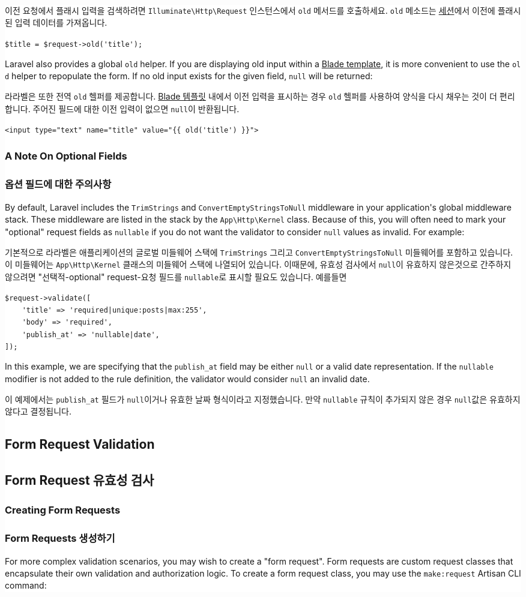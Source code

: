 이전 요청에서 플래시 입력을 검색하려면 `Illuminate\Http\Request` 인스턴스에서 `old` 메서드를 호출하세요. `old` 메소드는 [세션](/docs/{{version}}/session)에서 이전에 플래시된 입력 데이터를 가져옵니다.

    $title = $request->old('title');

Laravel also provides a global `old` helper. If you are displaying old input within a [Blade template](/docs/{{version}}/blade), it is more convenient to use the `old` helper to repopulate the form. If no old input exists for the given field, `null` will be returned:

라라벨은 또한 전역 `old` 헬퍼를 제공합니다. [Blade 템플릿](/docs/{{version}}/blade) 내에서 이전 입력을 표시하는 경우 `old` 헬퍼를 사용하여 양식을 다시 채우는 것이 더 편리합니다. 주어진 필드에 대한 이전 입력이 없으면 `null`이 반환됩니다.

    <input type="text" name="title" value="{{ old('title') }}">

<a name="a-note-on-optional-fields"></a>
### A Note On Optional Fields
### 옵션 필드에 대한 주의사항

By default, Laravel includes the `TrimStrings` and `ConvertEmptyStringsToNull` middleware in your application's global middleware stack. These middleware are listed in the stack by the `App\Http\Kernel` class. Because of this, you will often need to mark your "optional" request fields as `nullable` if you do not want the validator to consider `null` values as invalid. For example:

기본적으로 라라벨은 애플리케이션의 글로벌 미들웨어 스택에 `TrimStrings` 그리고 `ConvertEmptyStringsToNull` 미들웨어를 포함하고 있습니다. 이 미들웨어는 `App\Http\Kernel` 클래스의 미들웨어 스택에 나열되어 있습니다. 이때문에, 유효성 검사에서 `null`이 유효하지 않은것으로 간주하지 않으려면 "선택적-optional" request-요청 필드를 `nullable`로 표시할 필요도 있습니다. 예를들면

    $request->validate([
        'title' => 'required|unique:posts|max:255',
        'body' => 'required',
        'publish_at' => 'nullable|date',
    ]);

In this example, we are specifying that the `publish_at` field may be either `null` or a valid date representation. If the `nullable` modifier is not added to the rule definition, the validator would consider `null` an invalid date.

이 예제에서는 `publish_at` 필드가 `null`이거나 유효한 날짜 형식이라고 지정했습니다. 만약 `nullable` 규칙이 추가되지 않은 경우 `null`값은 유효하지 않다고 결정됩니다.

<a name="form-request-validation"></a>
## Form Request Validation
## Form Request 유효성 검사

<a name="creating-form-requests"></a>
### Creating Form Requests
### Form Requests 생성하기

For more complex validation scenarios, you may wish to create a "form request". Form requests are custom request classes that encapsulate their own validation and authorization logic. To create a form request class, you may use the `make:request` Artisan CLI command:
